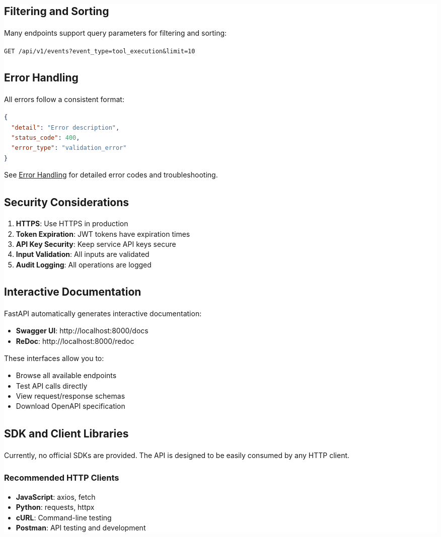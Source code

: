 ## Filtering and Sorting

Many endpoints support query parameters for filtering and sorting:

```
GET /api/v1/events?event_type=tool_execution&limit=10
```

## Error Handling

All errors follow a consistent format:

```json
{
  "detail": "Error description",
  "status_code": 400,
  "error_type": "validation_error"
}
```

See [Error Handling](error-handling.md) for detailed error codes and troubleshooting.

## Security Considerations

1. **HTTPS**: Use HTTPS in production
2. **Token Expiration**: JWT tokens have expiration times
3. **API Key Security**: Keep service API keys secure
4. **Input Validation**: All inputs are validated
5. **Audit Logging**: All operations are logged

## Interactive Documentation

FastAPI automatically generates interactive documentation:

- **Swagger UI**: http://localhost:8000/docs
- **ReDoc**: http://localhost:8000/redoc

These interfaces allow you to:
- Browse all available endpoints
- Test API calls directly
- View request/response schemas
- Download OpenAPI specification

## SDK and Client Libraries

Currently, no official SDKs are provided. The API is designed to be easily consumed by any HTTP client.

### Recommended HTTP Clients
- **JavaScript**: axios, fetch
- **Python**: requests, httpx
- **cURL**: Command-line testing
- **Postman**: API testing and development
